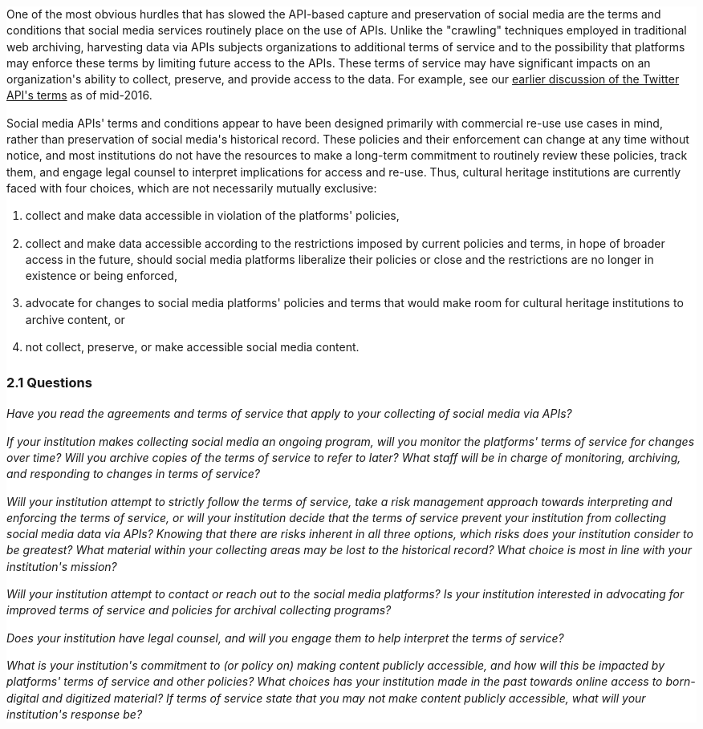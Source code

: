 One of the most obvious hurdles that has slowed the API-based capture and preservation of social media are the terms and conditions that social media services routinely place on the use of APIs. Unlike the "crawling" techniques employed in traditional web archiving, harvesting data via APIs subjects organizations to additional terms of service and to the possibility that platforms may enforce these terms by limiting future access to the APIs. These terms of service may have significant impacts on an organization's ability to collect, preserve, and provide access to the data. For example, see our [earlier discussion of the Twitter API's terms](http://gwu-libraries.github.io/sfm-ui/posts/2016-09-07-collection-not-an-archive) as of mid-2016.

Social media APIs' terms and conditions appear to have been designed primarily with commercial re-use use cases in mind, rather than preservation of social media's historical record. These policies and their enforcement can change at any time without notice, and most institutions do not have the resources to make a long-term commitment to routinely review these policies, track them, and engage legal counsel to interpret implications for access and re-use. Thus, cultural heritage institutions are currently faced with four choices, which are not necessarily mutually exclusive:

1. collect and make data accessible in violation of the platforms' policies,

2. collect and make data accessible according to the restrictions imposed by current policies and terms, in hope of broader access in the future, should social media platforms liberalize their policies or close and the restrictions are no longer in existence or being enforced,

3. advocate for changes to social media platforms' policies and terms that would make room for cultural heritage institutions to archive content, or

4. not collect, preserve, or make accessible social media content.

### 2.1 Questions

*Have you read the agreements and terms of service that apply to your collecting of social media via APIs?*

*If your institution makes collecting social media an ongoing program, will you monitor the platforms' terms of service for changes over time?  Will you archive copies of the terms of service to refer to later? What staff will be in charge of monitoring, archiving, and responding to changes in terms of service?*

*Will your institution attempt to strictly follow the terms of service, take a risk management approach towards interpreting and enforcing the terms of service, or will your institution decide that the terms of service prevent your institution from collecting social media data via APIs? Knowing that there are risks inherent in all three options, which risks does your institution consider to be greatest? What material within your collecting areas may be lost to the historical record? What choice is most in line with your institution's mission?*

*Will your institution attempt to contact or reach out to the social media platforms? Is your institution interested in advocating for improved terms of service and policies for archival collecting programs?*

*Does your institution have legal counsel, and will you engage them to help interpret the terms of service?*

*What is your institution's commitment to (or policy on) making content publicly accessible, and how will this be impacted by platforms' terms of service and other policies? What choices has your institution made in the past towards online access to born-digital and digitized material? If terms of service state that you may not make content publicly accessible, what will your institution's response be?*
